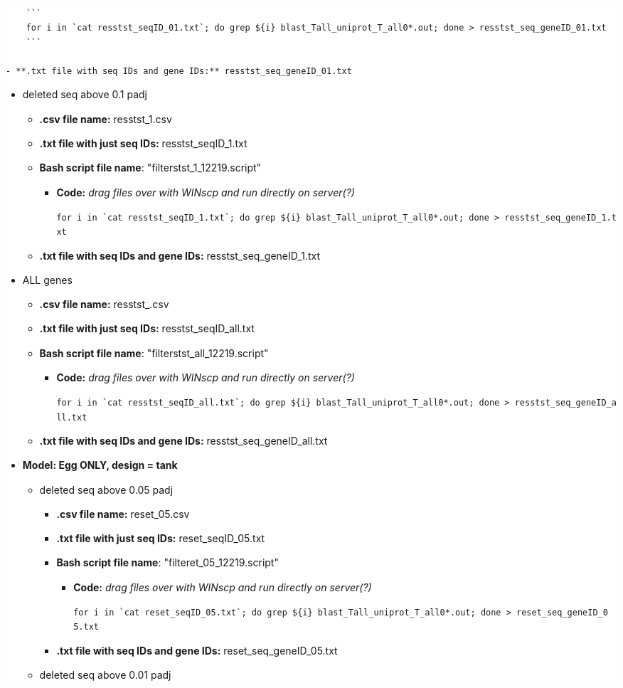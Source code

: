         ```
        for i in `cat resstst_seqID_01.txt`; do grep ${i} blast_Tall_uniprot_T_all0*.out; done > resstst_seq_geneID_01.txt
        ```

    - **.txt file with seq IDs and gene IDs:** resstst_seq_geneID_01.txt

  * deleted seq above 0.1 padj

    - **.csv file name:** resstst_1.csv

    - **.txt file with just seq IDs:** resstst_seqID_1.txt

    - **Bash script file name**: "filterstst_1_12219.script"

      - **Code:** *drag files over with WINscp and run directly on server(?)*

        ```
        for i in `cat resstst_seqID_1.txt`; do grep ${i} blast_Tall_uniprot_T_all0*.out; done > resstst_seq_geneID_1.txt
        ```

    - **.txt file with seq IDs and gene IDs:** resstst_seq_geneID_1.txt

  - ALL genes

    - **.csv file name:** resstst_.csv

    - **.txt file with just seq IDs:** resstst_seqID_all.txt

    - **Bash script file name**: "filterstst_all_12219.script"

      - **Code:** *drag files over with WINscp and run directly on server(?)*

        ```
        for i in `cat resstst_seqID_all.txt`; do grep ${i} blast_Tall_uniprot_T_all0*.out; done > resstst_seq_geneID_all.txt
        ```

    - **.txt file with seq IDs and gene IDs:** resstst_seq_geneID_all.txt

* **Model: Egg ONLY, design = tank**

  * deleted seq above 0.05 padj

    - **.csv file name:** reset_05.csv

    - **.txt file with just seq IDs:** reset_seqID_05.txt

    - **Bash script file name**: "filteret_05_12219.script"

      - **Code:** *drag files over with WINscp and run directly on server(?)*

        ```
        for i in `cat reset_seqID_05.txt`; do grep ${i} blast_Tall_uniprot_T_all0*.out; done > reset_seq_geneID_05.txt
        ```

    - **.txt file with seq IDs and gene IDs:** reset_seq_geneID_05.txt

  * deleted seq above 0.01 padj
